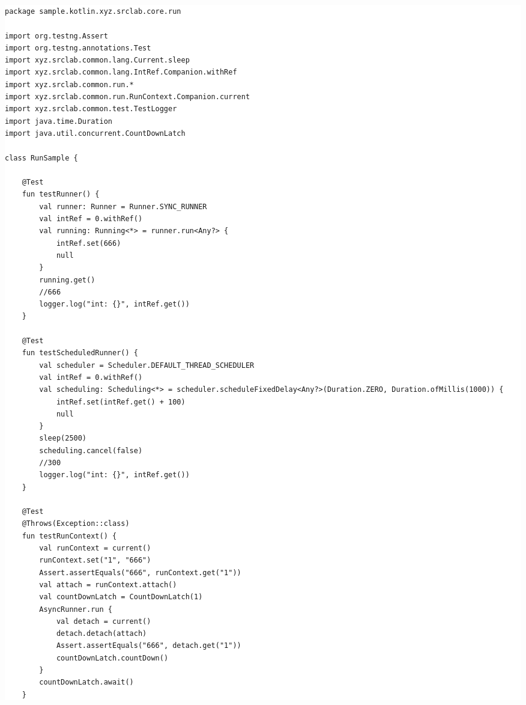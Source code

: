     package sample.kotlin.xyz.srclab.core.run

    import org.testng.Assert
    import org.testng.annotations.Test
    import xyz.srclab.common.lang.Current.sleep
    import xyz.srclab.common.lang.IntRef.Companion.withRef
    import xyz.srclab.common.run.*
    import xyz.srclab.common.run.RunContext.Companion.current
    import xyz.srclab.common.test.TestLogger
    import java.time.Duration
    import java.util.concurrent.CountDownLatch

    class RunSample {

        @Test
        fun testRunner() {
            val runner: Runner = Runner.SYNC_RUNNER
            val intRef = 0.withRef()
            val running: Running<*> = runner.run<Any?> {
                intRef.set(666)
                null
            }
            running.get()
            //666
            logger.log("int: {}", intRef.get())
        }

        @Test
        fun testScheduledRunner() {
            val scheduler = Scheduler.DEFAULT_THREAD_SCHEDULER
            val intRef = 0.withRef()
            val scheduling: Scheduling<*> = scheduler.scheduleFixedDelay<Any?>(Duration.ZERO, Duration.ofMillis(1000)) {
                intRef.set(intRef.get() + 100)
                null
            }
            sleep(2500)
            scheduling.cancel(false)
            //300
            logger.log("int: {}", intRef.get())
        }

        @Test
        @Throws(Exception::class)
        fun testRunContext() {
            val runContext = current()
            runContext.set("1", "666")
            Assert.assertEquals("666", runContext.get("1"))
            val attach = runContext.attach()
            val countDownLatch = CountDownLatch(1)
            AsyncRunner.run {
                val detach = current()
                detach.detach(attach)
                Assert.assertEquals("666", detach.get("1"))
                countDownLatch.countDown()
            }
            countDownLatch.await()
        }
